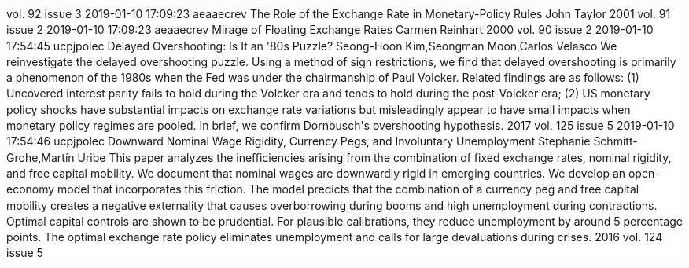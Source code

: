 <td class='normal' valign='top'>vol. 92</td>
<td class='normal' valign='top'>issue 3</td>
<td class='normal' valign='top'></td>
</tr>

<tr>
<td class='normal' valign='top'>2019-01-10 17:09:23</td>
<td class='normal' valign='top'>aeaaecrev</td>
<td class='normal' valign='top'>The Role of the Exchange Rate in Monetary-Policy Rules</td>
<td class='normal' valign='top'>John Taylor</td>
<td class='normal' valign='top'></td>
<td class='normal' valign='top'>2001</td>
<td class='normal' valign='top'>vol. 91</td>
<td class='normal' valign='top'>issue 2</td>
<td class='normal' valign='top'></td>
</tr>

<tr>
<td class='normal' valign='top'>2019-01-10 17:09:23</td>
<td class='normal' valign='top'>aeaaecrev</td>
<td class='normal' valign='top'>Mirage of Floating Exchange Rates</td>
<td class='normal' valign='top'>Carmen Reinhart</td>
<td class='normal' valign='top'></td>
<td class='normal' valign='top'>2000</td>
<td class='normal' valign='top'>vol. 90</td>
<td class='normal' valign='top'>issue 2</td>
<td class='normal' valign='top'></td>
</tr>

<tr>
<td class='normal' valign='top'>2019-01-10 17:54:45</td>
<td class='normal' valign='top'>ucpjpolec</td>
<td class='normal' valign='top'>Delayed Overshooting: Is It an '80s Puzzle?</td>
<td class='normal' valign='top'>Seong-Hoon Kim,Seongman Moon,Carlos Velasco</td>
<td class='normal' valign='top'>We reinvestigate the delayed overshooting puzzle. Using a method of sign restrictions, we find that delayed overshooting is primarily a phenomenon of the 1980s when the Fed was under the chairmanship of Paul Volcker. Related findings are as follows: (1) Uncovered interest parity fails to hold during the Volcker era and tends to hold during the post-Volcker era; (2) US monetary policy shocks have substantial impacts on exchange rate variations but misleadingly appear to have small impacts when monetary policy regimes are pooled. In brief, we confirm Dornbusch's overshooting hypothesis.</td>
<td class='normal' valign='top'>2017</td>
<td class='normal' valign='top'>vol. 125</td>
<td class='normal' valign='top'>issue 5</td>
<td class='normal' valign='top'></td>
</tr>

<tr>
<td class='normal' valign='top'>2019-01-10 17:54:46</td>
<td class='normal' valign='top'>ucpjpolec</td>
<td class='normal' valign='top'>Downward Nominal Wage Rigidity, Currency Pegs, and Involuntary Unemployment</td>
<td class='normal' valign='top'>Stephanie Schmitt-Grohe,Martín Uribe</td>
<td class='normal' valign='top'>This paper analyzes the inefficiencies arising from the combination of fixed exchange rates, nominal rigidity, and free capital mobility. We document that nominal wages are downwardly rigid in emerging countries. We develop an open-economy model that incorporates this friction. The model predicts that the combination of a currency peg and free capital mobility creates a negative externality that causes overborrowing during booms and high unemployment during contractions. Optimal capital controls are shown to be prudential. For plausible calibrations, they reduce unemployment by around 5 percentage points. The optimal exchange rate policy eliminates unemployment and calls for large devaluations during crises.</td>
<td class='normal' valign='top'>2016</td>
<td class='normal' valign='top'>vol. 124</td>
<td class='normal' valign='top'>issue 5</td>
<td class='normal' valign='top'></td>